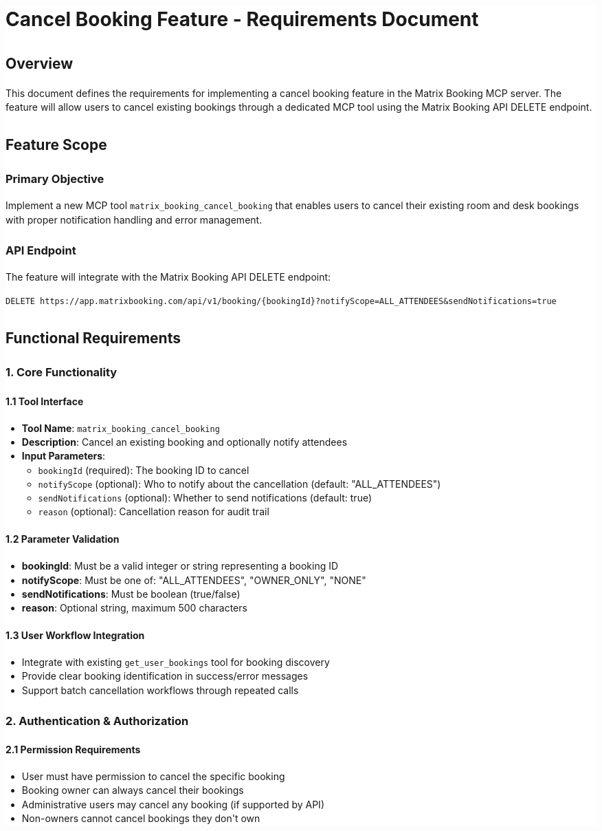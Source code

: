 # Cancel Booking Feature - Requirements Document

## Overview

This document defines the requirements for implementing a cancel booking feature in the Matrix Booking MCP server. The feature will allow users to cancel existing bookings through a dedicated MCP tool using the Matrix Booking API DELETE endpoint.

## Feature Scope

### Primary Objective
Implement a new MCP tool `matrix_booking_cancel_booking` that enables users to cancel their existing room and desk bookings with proper notification handling and error management.

### API Endpoint
The feature will integrate with the Matrix Booking API DELETE endpoint:
```
DELETE https://app.matrixbooking.com/api/v1/booking/{bookingId}?notifyScope=ALL_ATTENDEES&sendNotifications=true
```

## Functional Requirements

### 1. Core Functionality

#### 1.1 Tool Interface
- **Tool Name**: `matrix_booking_cancel_booking`
- **Description**: Cancel an existing booking and optionally notify attendees
- **Input Parameters**:
  - `bookingId` (required): The booking ID to cancel
  - `notifyScope` (optional): Who to notify about the cancellation (default: "ALL_ATTENDEES")
  - `sendNotifications` (optional): Whether to send notifications (default: true)
  - `reason` (optional): Cancellation reason for audit trail

#### 1.2 Parameter Validation
- **bookingId**: Must be a valid integer or string representing a booking ID
- **notifyScope**: Must be one of: "ALL_ATTENDEES", "OWNER_ONLY", "NONE"
- **sendNotifications**: Must be boolean (true/false)
- **reason**: Optional string, maximum 500 characters

#### 1.3 User Workflow Integration
- Integrate with existing `get_user_bookings` tool for booking discovery
- Provide clear booking identification in success/error messages
- Support batch cancellation workflows through repeated calls

### 2. Authentication & Authorization

#### 2.1 Permission Requirements
- User must have permission to cancel the specific booking
- Booking owner can always cancel their bookings
- Administrative users may cancel any booking (if supported by API)
- Non-owners cannot cancel bookings they don't own
